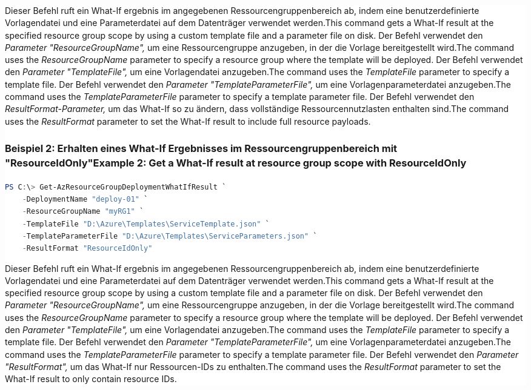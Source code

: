 <span data-ttu-id="7d7f8-123">Dieser Befehl ruft ein What-If ergebnis im angegebenen Ressourcengruppenbereich ab, indem eine benutzerdefinierte Vorlagendatei und eine Parameterdatei auf dem Datenträger verwendet werden.</span><span class="sxs-lookup"><span data-stu-id="7d7f8-123">This command gets a What-If result at the specified resource group scope by using a custom template file and a parameter file on disk.</span></span>
<span data-ttu-id="7d7f8-124">Der Befehl verwendet den *Parameter "ResourceGroupName",* um eine Ressourcengruppe anzugeben, in der die Vorlage bereitgestellt wird.</span><span class="sxs-lookup"><span data-stu-id="7d7f8-124">The command uses the *ResourceGroupName* parameter to specify a resource group where the template will be deployed.</span></span>
<span data-ttu-id="7d7f8-125">Der Befehl verwendet den *Parameter "TemplateFile",* um eine Vorlagendatei anzugeben.</span><span class="sxs-lookup"><span data-stu-id="7d7f8-125">The command uses the *TemplateFile* parameter to specify a template file.</span></span>
<span data-ttu-id="7d7f8-126">Der Befehl verwendet den *Parameter "TemplateParameterFile",* um eine Vorlagenparameterdatei anzugeben.</span><span class="sxs-lookup"><span data-stu-id="7d7f8-126">The command uses the *TemplateParameterFile* parameter to specify a template parameter file.</span></span>
<span data-ttu-id="7d7f8-127">Der Befehl verwendet den *ResultFormat-Parameter,* um das What-If so zu ändern, dass vollständige Ressourcennutzlasten enthalten sind.</span><span class="sxs-lookup"><span data-stu-id="7d7f8-127">The command uses the *ResultFormat* parameter to set the What-If result to include full resource payloads.</span></span>

### <span data-ttu-id="7d7f8-128">Beispiel 2: Erhalten eines What-If Ergebnisses im Ressourcengruppenbereich mit "ResourceIdOnly"</span><span class="sxs-lookup"><span data-stu-id="7d7f8-128">Example 2: Get a What-If result at resource group scope with ResourceIdOnly</span></span>
```powershell
PS C:\> Get-AzResourceGroupDeploymentWhatIfResult `
    -DeploymentName "deploy-01" `
    -ResourceGroupName "myRG1" `
    -TemplateFile "D:\Azure\Templates\ServiceTemplate.json" `
    -TemplateParameterFile "D:\Azure\Templates\ServiceParameters.json" `
    -ResultFormat "ResourceIdOnly"
```

<span data-ttu-id="7d7f8-129">Dieser Befehl ruft ein What-If ergebnis im angegebenen Ressourcengruppenbereich ab, indem eine benutzerdefinierte Vorlagendatei und eine Parameterdatei auf dem Datenträger verwendet werden.</span><span class="sxs-lookup"><span data-stu-id="7d7f8-129">This command gets a What-If result at the specified resource group scope by using a custom template file and a parameter file on disk.</span></span>
<span data-ttu-id="7d7f8-130">Der Befehl verwendet den *Parameter "ResourceGroupName",* um eine Ressourcengruppe anzugeben, in der die Vorlage bereitgestellt wird.</span><span class="sxs-lookup"><span data-stu-id="7d7f8-130">The command uses the *ResourceGroupName* parameter to specify a resource group where the template will be deployed.</span></span>
<span data-ttu-id="7d7f8-131">Der Befehl verwendet den *Parameter "TemplateFile",* um eine Vorlagendatei anzugeben.</span><span class="sxs-lookup"><span data-stu-id="7d7f8-131">The command uses the *TemplateFile* parameter to specify a template file.</span></span>
<span data-ttu-id="7d7f8-132">Der Befehl verwendet den *Parameter "TemplateParameterFile",* um eine Vorlagenparameterdatei anzugeben.</span><span class="sxs-lookup"><span data-stu-id="7d7f8-132">The command uses the *TemplateParameterFile* parameter to specify a template parameter file.</span></span>
<span data-ttu-id="7d7f8-133">Der Befehl verwendet den *Parameter "ResultFormat",* um das What-If nur Ressourcen-IDs zu enthalten.</span><span class="sxs-lookup"><span data-stu-id="7d7f8-133">The command uses the *ResultFormat* parameter to set the What-If result to only contain resource IDs.</span></span>

